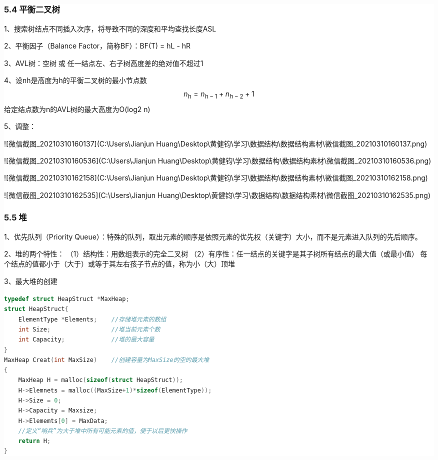 ### 5.4 平衡二叉树

1、搜索树结点不同插入次序，将导致不同的深度和平均查找长度ASL

2、平衡因子（Balance Factor，简称BF）：BF(T) = hL - hR

3、AVL树：空树 或 任一结点左、右子树高度差的绝对值不超过1

4、设nh是高度为h的平衡二叉树的最小节点数
$$
n_h = n_{h-1}+ n_{h-2} + 1
$$
​      给定结点数为n的AVL树的最大高度为O(log2 n)

5、调整：

![微信截图_20210310160137](C:\Users\Jianjun Huang\Desktop\黄健钧\学习\数据结构\数据结构素材\微信截图_20210310160137.png)

![微信截图_20210310160536](C:\Users\Jianjun Huang\Desktop\黄健钧\学习\数据结构\数据结构素材\微信截图_20210310160536.png)

![微信截图_20210310162158](C:\Users\Jianjun Huang\Desktop\黄健钧\学习\数据结构\数据结构素材\微信截图_20210310162158.png)

![微信截图_20210310162535](C:\Users\Jianjun Huang\Desktop\黄健钧\学习\数据结构\数据结构素材\微信截图_20210310162535.png)





### 5.5 堆

1、优先队列（Priority Queue）：特殊的队列，取出元素的顺序是依照元素的优先权（关键字）大小，而不是元素进入队列的先后顺序。

2、堆的两个特性：
（1）结构性：用数组表示的完全二叉树
（2）有序性：任一结点的关键字是其子树所有结点的最大值（或最小值）
		                 每个结点的值都小于（大于）或等于其左右孩子节点的值，称为小（大）顶堆

3、最大堆的创建

```c++
typedef struct HeapStruct *MaxHeap;
struct HeapStruct{
    ElementType *Elements;    //存储堆元素的数组
    int Size;                 //堆当前元素个数
    int Capacity;             //堆的最大容量
}
MaxHeap Creat(int MaxSize)    //创建容量为MaxSize的空的最大堆
{
    MaxHeap H = malloc(sizeof(struct HeapStruct));
    H->Elemnets = malloc((MaxSize+1)*sizeof(ElementType));
    H->Size = 0;
    H->Capacity = Maxsize;
    H->Elememts[0] = MaxData;
    //定义“哨兵”为大于堆中所有可能元素的值，便于以后更快操作
    return H;
}
```
